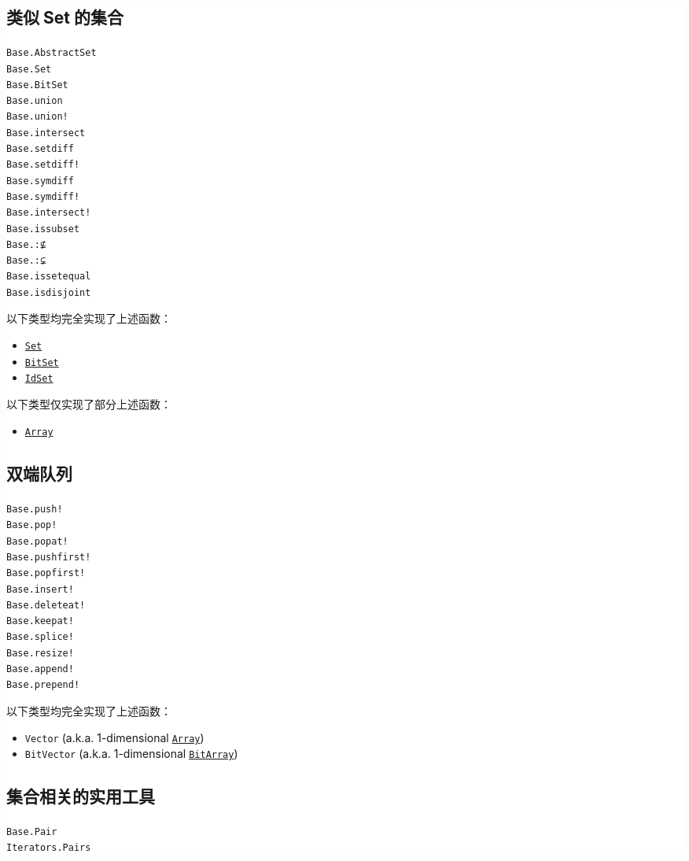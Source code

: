 ## 类似 Set 的集合

```@docs
Base.AbstractSet
Base.Set
Base.BitSet
Base.union
Base.union!
Base.intersect
Base.setdiff
Base.setdiff!
Base.symdiff
Base.symdiff!
Base.intersect!
Base.issubset
Base.:⊈
Base.:⊊
Base.issetequal
Base.isdisjoint
```

以下类型均完全实现了上述函数：

  * [`Set`](@ref)
  * [`BitSet`](@ref)
  * [`IdSet`](@ref)

以下类型仅实现了部分上述函数：

  * [`Array`](@ref)

## 双端队列

```@docs
Base.push!
Base.pop!
Base.popat!
Base.pushfirst!
Base.popfirst!
Base.insert!
Base.deleteat!
Base.keepat!
Base.splice!
Base.resize!
Base.append!
Base.prepend!
```

以下类型均完全实现了上述函数：

  * `Vector` (a.k.a. 1-dimensional [`Array`](@ref))
  * `BitVector` (a.k.a. 1-dimensional [`BitArray`](@ref))

## 集合相关的实用工具

```@docs
Base.Pair
Iterators.Pairs
```
